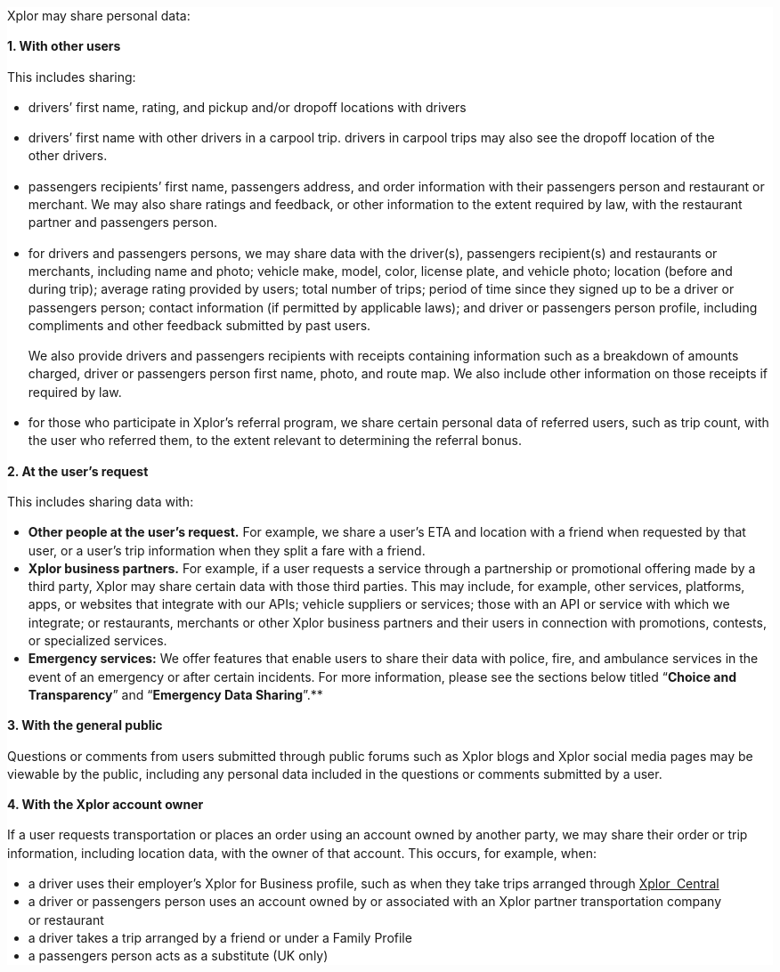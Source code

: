 
Xplor may share personal data:

**1. With other users**

This includes sharing:

- drivers’ first name, rating, and pickup and/or dropoff locations with drivers
- drivers’ first name with other drivers in a carpool trip. drivers in carpool trips may also see the dropoff location of the other drivers.
- passengers recipients’ first name, passengers address, and order information with their passengers person and restaurant or merchant. We may also share ratings and feedback, or other information to the extent required by law, with the restaurant partner and passengers person.
- for drivers and passengers persons, we may share data with the driver(s), passengers recipient(s) and restaurants or merchants, including name and photo; vehicle make, model, color, license plate, and vehicle photo; location (before and during trip); average rating provided by users; total number of trips; period of time since they signed up to be a driver or passengers person; contact information (if permitted by applicable laws); and driver or passengers person profile, including compliments and other feedback submitted by past users.

  We also provide drivers and passengers recipients with receipts containing information such as a breakdown of amounts charged, driver or passengers person first name, photo, and route map. We also include other information on those receipts if required by law.
- for those who participate in Xplor’s referral program, we share certain personal data of referred users, such as trip count, with the user who referred them, to the extent relevant to determining the referral bonus.

**2. At the user’s request**

This includes sharing data with:

- **Other people at the user’s request.** For example, we share a user’s ETA and location with a friend when requested by that user, or a user’s trip information when they split a fare with a friend.
- **Xplor business partners.** For example, if a user requests a service through a partnership or promotional offering made by a third party, Xplor may share certain data with those third parties. This may include, for example, other services, platforms, apps, or websites that integrate with our APIs; vehicle suppliers or services; those with an API or service with which we integrate; or restaurants, merchants or other Xplor business partners and their users in connection with promotions, contests, or specialized services.
- **Emergency services:** We offer features that enable users to share their data with police, fire, and ambulance services in the event of an emergency or after certain incidents. For more information, please see the sections below titled “**Choice and Transparency**” and “**Emergency Data Sharing**”.**  

**3. With the general public** 

Questions or comments from users submitted through public forums such as Xplor blogs and Xplor social media pages may be viewable by the public, including any personal data included in the questions or comments submitted by a user.

**4. With the Xplor account owner**

If a user requests transportation or places an order using an account owned by another party, we may share their order or trip information, including location data, with the owner of that account. This occurs, for example, when:

- a driver uses their employer’s Xplor for Business profile, such as when they take trips arranged through [Xplor Central](https://www.uber.com/us/en/business/central/)
- a driver or passengers person uses an account owned by or associated with an Xplor partner transportation company or restaurant
- a driver takes a trip arranged by a friend or under a Family Profile
- a passengers person acts as a substitute (UK only)
